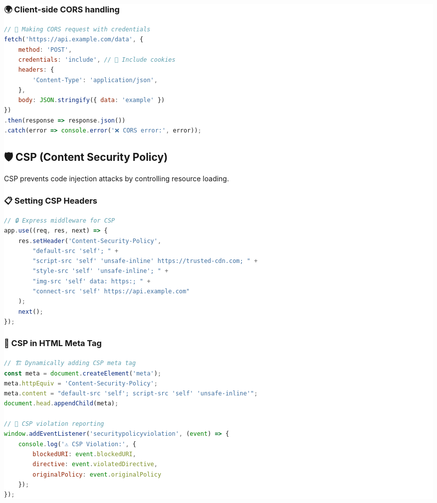 ### 🌍 Client-side CORS handling
```javascript
// 📡 Making CORS request with credentials
fetch('https://api.example.com/data', {
    method: 'POST',
    credentials: 'include', // 🍪 Include cookies
    headers: {
        'Content-Type': 'application/json',
    },
    body: JSON.stringify({ data: 'example' })
})
.then(response => response.json())
.catch(error => console.error('❌ CORS error:', error));
```

## 🛡️ CSP (Content Security Policy)

CSP prevents code injection attacks by controlling resource loading.

### 📋 Setting CSP Headers
```javascript
// 🔒 Express middleware for CSP
app.use((req, res, next) => {
    res.setHeader('Content-Security-Policy', 
        "default-src 'self'; " +
        "script-src 'self' 'unsafe-inline' https://trusted-cdn.com; " +
        "style-src 'self' 'unsafe-inline'; " +
        "img-src 'self' data: https:; " +
        "connect-src 'self' https://api.example.com"
    );
    next();
});
```

### 📝 CSP in HTML Meta Tag
```javascript
// 🏗️ Dynamically adding CSP meta tag
const meta = document.createElement('meta');
meta.httpEquiv = 'Content-Security-Policy';
meta.content = "default-src 'self'; script-src 'self' 'unsafe-inline'";
document.head.appendChild(meta);

// 🚨 CSP violation reporting
window.addEventListener('securitypolicyviolation', (event) => {
    console.log('⚠️ CSP Violation:', {
        blockedURI: event.blockedURI,
        directive: event.violatedDirective,
        originalPolicy: event.originalPolicy
    });
});
```

